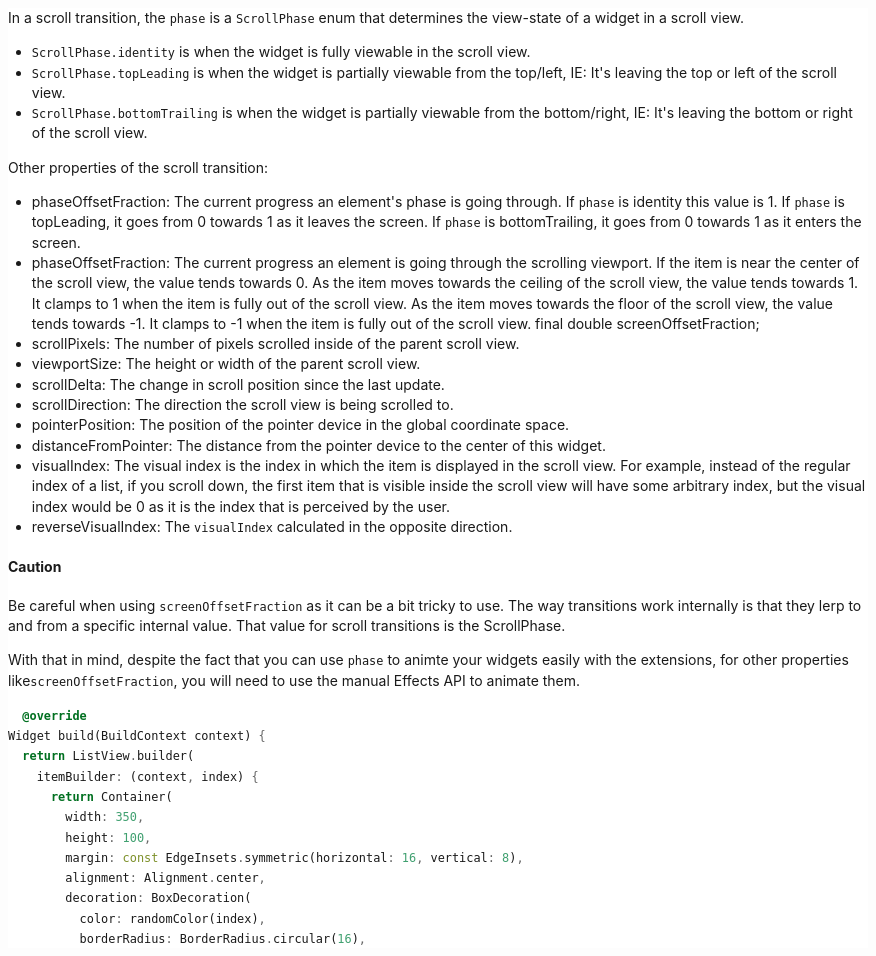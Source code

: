 In a scroll transition, the `phase` is a `ScrollPhase` enum that determines the view-state of a widget in a scroll view.

- `ScrollPhase.identity` is when the widget is fully viewable in the scroll view.
- `ScrollPhase.topLeading` is when the widget is partially viewable from the top/left, IE: It's leaving the top or left
  of the scroll view.
- `ScrollPhase.bottomTrailing` is when the widget is partially viewable from the bottom/right, IE: It's leaving the
  bottom or right of the scroll view.

Other properties of the scroll transition:

- phaseOffsetFraction: The current progress an element's phase is going through. If `phase` is identity this value is 1.
  If `phase` is topLeading, it goes from 0 towards 1 as it leaves the screen. If `phase` is bottomTrailing, it goes from
  0 towards 1 as it enters the screen.
- phaseOffsetFraction: The current progress an element is going through the scrolling viewport. If the item is near
  the center of the scroll view, the value tends towards 0. As the item moves towards the ceiling of the scroll view,
  the value tends towards 1. It clamps to 1 when the item is fully out of the scroll view. As the item moves towards the
  floor of the scroll view, the value tends towards -1. It clamps to -1 when the item is fully out of the scroll view.
  final double screenOffsetFraction;
- scrollPixels: The number of pixels scrolled inside of the parent scroll view.
- viewportSize: The height or width of the parent scroll view.
- scrollDelta: The change in scroll position since the last update.
- scrollDirection: The direction the scroll view is being scrolled to.
- pointerPosition: The position of the pointer device in the global coordinate space.
- distanceFromPointer: The distance from the pointer device to the center of this widget.
- visualIndex: The visual index is the index in which the item is displayed in the scroll view. For example, instead of
  the regular index of a list, if you scroll down, the first item that is visible inside the scroll view will have some
  arbitrary index, but the visual index would be 0 as it is the index that is perceived by the user.
- reverseVisualIndex: The `visualIndex` calculated in the opposite direction.

#### Caution

Be careful when using `screenOffsetFraction` as it can be a bit tricky to use. The way transitions work
internally is that they lerp to and from a specific internal value. That value for scroll transitions is the
ScrollPhase.

With that in mind, despite the fact that you can use `phase` to animte your widgets easily with the extensions, for
other properties like`screenOffsetFraction`, you will need to use the manual Effects API to animate them.

```dart
  @override
Widget build(BuildContext context) {
  return ListView.builder(
    itemBuilder: (context, index) {
      return Container(
        width: 350,
        height: 100,
        margin: const EdgeInsets.symmetric(horizontal: 16, vertical: 8),
        alignment: Alignment.center,
        decoration: BoxDecoration(
          color: randomColor(index),
          borderRadius: BorderRadius.circular(16),
```